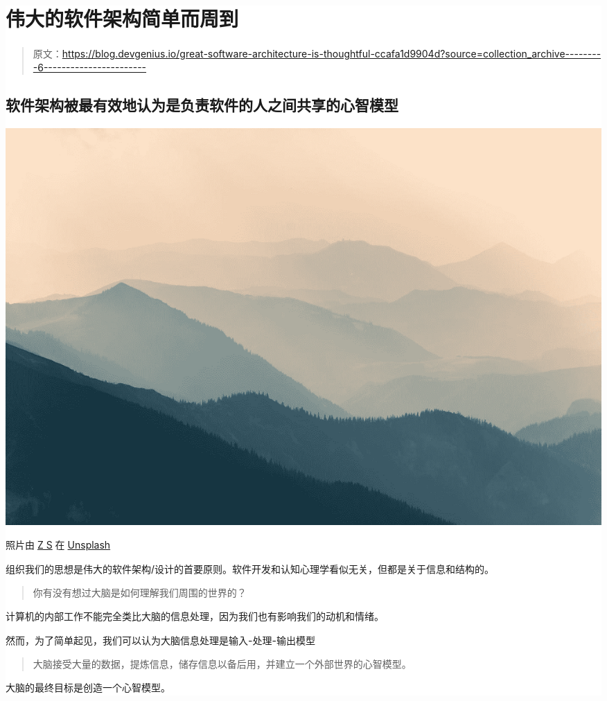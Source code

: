 # 伟大的软件架构简单而周到

> 原文：<https://blog.devgenius.io/great-software-architecture-is-thoughtful-ccafa1d9904d?source=collection_archive---------6----------------------->

## 软件架构被最有效地认为是负责软件的人之间共享的心智模型

![](img/8133353737a4fbabada0139da58c0a32.png)

照片由 [Z S](https://unsplash.com/@kovacsz1?utm_source=medium&utm_medium=referral) 在 [Unsplash](https://unsplash.com?utm_source=medium&utm_medium=referral)

组织我们的思想是伟大的软件架构/设计的首要原则。软件开发和认知心理学看似无关，但都是关于信息和结构的。

> 你有没有想过大脑是如何理解我们周围的世界的？

计算机的内部工作不能完全类比大脑的信息处理，因为我们也有影响我们的动机和情绪。

然而，为了简单起见，我们可以认为大脑信息处理是输入-处理-输出模型

> 大脑接受大量的数据，提炼信息，储存信息以备后用，并建立一个外部世界的心智模型。

大脑的最终目标是创造一个心智模型。
